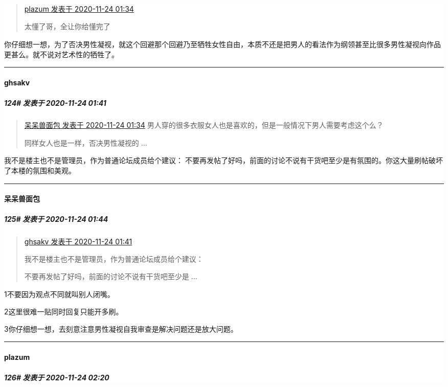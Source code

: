 

<blockquote><a href="httphttps://bbs.saraba1st.com/2b/forum.php?mod=redirect&amp;goto=findpost&amp;pid=49498502&amp;ptid=1973797" target="_blank">plazum 发表于 2020-11-24 01:34</a>

太懂了哥，全让你给懂完了</blockquote>
你仔细想一想，为了否决男性凝视，就这个回避那个回避乃至牺牲女性自由，本质不还是把男人的看法作为纲领甚至比很多男性凝视向作品更甚么。就不说对艺术性的牺牲了。







*****

####  ghsakv  
##### 124#       发表于 2020-11-24 01:41



<blockquote><a href="httphttps://bbs.saraba1st.com/2b/forum.php?mod=redirect&amp;goto=findpost&amp;pid=49498496&amp;ptid=1973797" target="_blank">呆呆兽面包 发表于 2020-11-24 01:34</a>
男人穿的很多衣服女人也是喜欢的，但是一般情况下男人需要考虑这个么？


同样女人也是一样，否决男性凝视的 ...</blockquote>
我不是楼主也不是管理员，作为普通论坛成员给个建议：
不要再发帖了好吗，前面的讨论不说有干货吧至少是有氛围的。你这大量刷帖破坏了本楼的氛围和美观。







*****

####  呆呆兽面包  
##### 125#       发表于 2020-11-24 01:44



<blockquote><a href="httphttps://bbs.saraba1st.com/2b/forum.php?mod=redirect&amp;goto=findpost&amp;pid=49498534&amp;ptid=1973797" target="_blank">ghsakv 发表于 2020-11-24 01:41</a>

我不是楼主也不是管理员，作为普通论坛成员给个建议：

不要再发帖了好吗，前面的讨论不说有干货吧至少是 ...</blockquote>
1不要因为观点不同就叫别人闭嘴。

2这里很难一贴同时回复只能开多刷。

3你仔细想一想，去刻意注意男性凝视自我审查是解决问题还是放大问题。







*****

####  plazum  
##### 126#       发表于 2020-11-24 02:20

